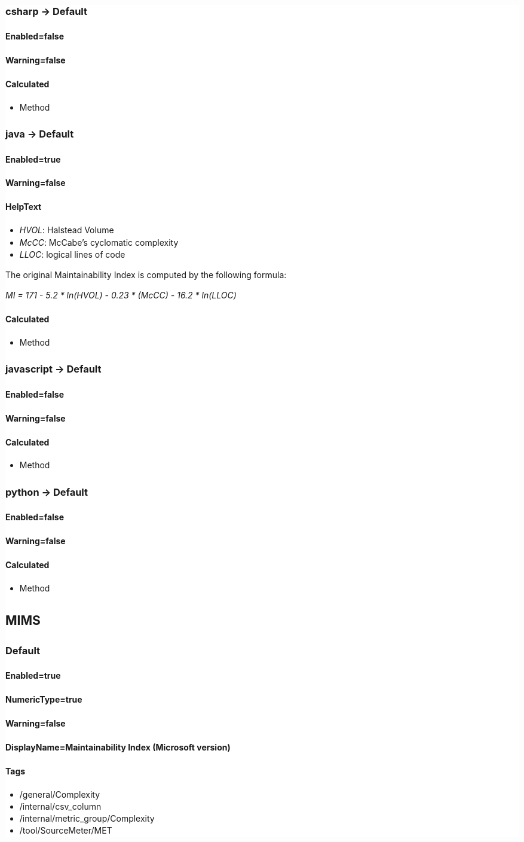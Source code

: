 ### csharp -> Default
#### Enabled=false
#### Warning=false
#### Calculated
- Method

### java -> Default
#### Enabled=true
#### Warning=false
#### HelpText
  -   *HVOL*: Halstead Volume
  -   *McCC*: McCabe’s cyclomatic complexity
  -   *LLOC*: logical lines of code

  The original Maintainability Index is computed by the following formula:

  *MI = 171 - 5.2 \* ln(HVOL) - 0.23 \* (McCC) - 16.2 \* ln(LLOC)*

#### Calculated
- Method

### javascript -> Default
#### Enabled=false
#### Warning=false
#### Calculated
- Method

### python -> Default
#### Enabled=false
#### Warning=false
#### Calculated
- Method


## MIMS
### Default
#### Enabled=true
#### NumericType=true
#### Warning=false
#### DisplayName=Maintainability Index (Microsoft version)
#### Tags
- /general/Complexity
- /internal/csv_column
- /internal/metric_group/Complexity
- /tool/SourceMeter/MET
